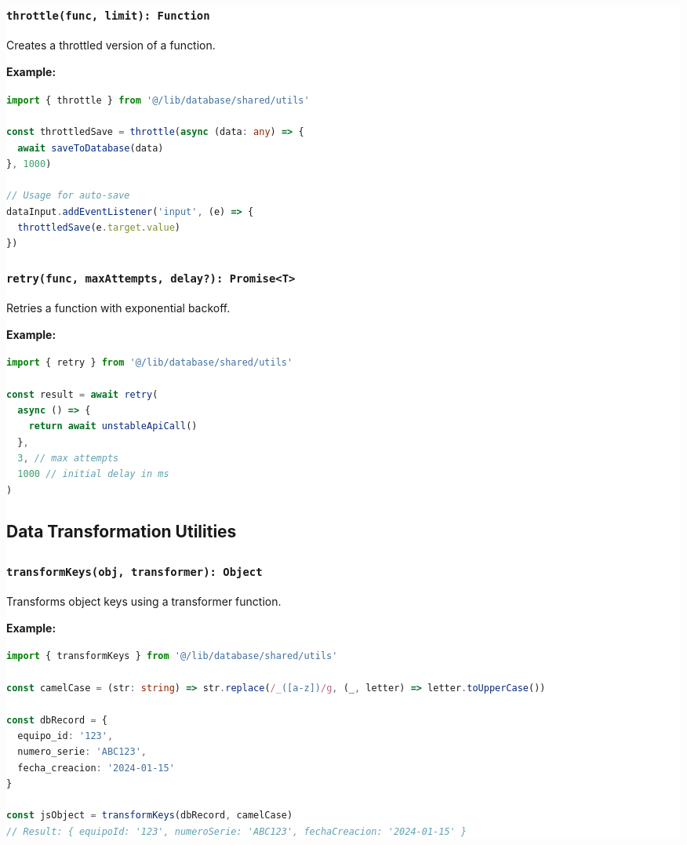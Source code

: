 ### `throttle(func, limit): Function`

Creates a throttled version of a function.

**Example:**
```typescript
import { throttle } from '@/lib/database/shared/utils'

const throttledSave = throttle(async (data: any) => {
  await saveToDatabase(data)
}, 1000)

// Usage for auto-save
dataInput.addEventListener('input', (e) => {
  throttledSave(e.target.value)
})
```

### `retry(func, maxAttempts, delay?): Promise<T>`

Retries a function with exponential backoff.

**Example:**
```typescript
import { retry } from '@/lib/database/shared/utils'

const result = await retry(
  async () => {
    return await unstableApiCall()
  },
  3, // max attempts
  1000 // initial delay in ms
)
```

## Data Transformation Utilities

### `transformKeys(obj, transformer): Object`

Transforms object keys using a transformer function.

**Example:**
```typescript
import { transformKeys } from '@/lib/database/shared/utils'

const camelCase = (str: string) => str.replace(/_([a-z])/g, (_, letter) => letter.toUpperCase())

const dbRecord = {
  equipo_id: '123',
  numero_serie: 'ABC123',
  fecha_creacion: '2024-01-15'
}

const jsObject = transformKeys(dbRecord, camelCase)
// Result: { equipoId: '123', numeroSerie: 'ABC123', fechaCreacion: '2024-01-15' }
```
